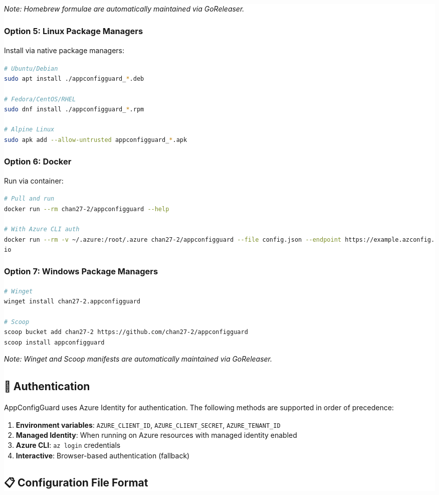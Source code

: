 _Note: Homebrew formulae are automatically maintained via GoReleaser._

### Option 5: Linux Package Managers

Install via native package managers:

```bash
# Ubuntu/Debian
sudo apt install ./appconfigguard_*.deb

# Fedora/CentOS/RHEL
sudo dnf install ./appconfigguard_*.rpm

# Alpine Linux
sudo apk add --allow-untrusted appconfigguard_*.apk
```

### Option 6: Docker

Run via container:

```bash
# Pull and run
docker run --rm chan27-2/appconfigguard --help

# With Azure CLI auth
docker run --rm -v ~/.azure:/root/.azure chan27-2/appconfigguard --file config.json --endpoint https://example.azconfig.io
```

### Option 7: Windows Package Managers

```bash
# Winget
winget install chan27-2.appconfigguard

# Scoop
scoop bucket add chan27-2 https://github.com/chan27-2/appconfigguard
scoop install appconfigguard
```

_Note: Winget and Scoop manifests are automatically maintained via GoReleaser._

## 🔐 Authentication

AppConfigGuard uses Azure Identity for authentication. The following methods are supported in order of precedence:

1. **Environment variables**: `AZURE_CLIENT_ID`, `AZURE_CLIENT_SECRET`, `AZURE_TENANT_ID`
2. **Managed Identity**: When running on Azure resources with managed identity enabled
3. **Azure CLI**: `az login` credentials
4. **Interactive**: Browser-based authentication (fallback)

## 📋 Configuration File Format
